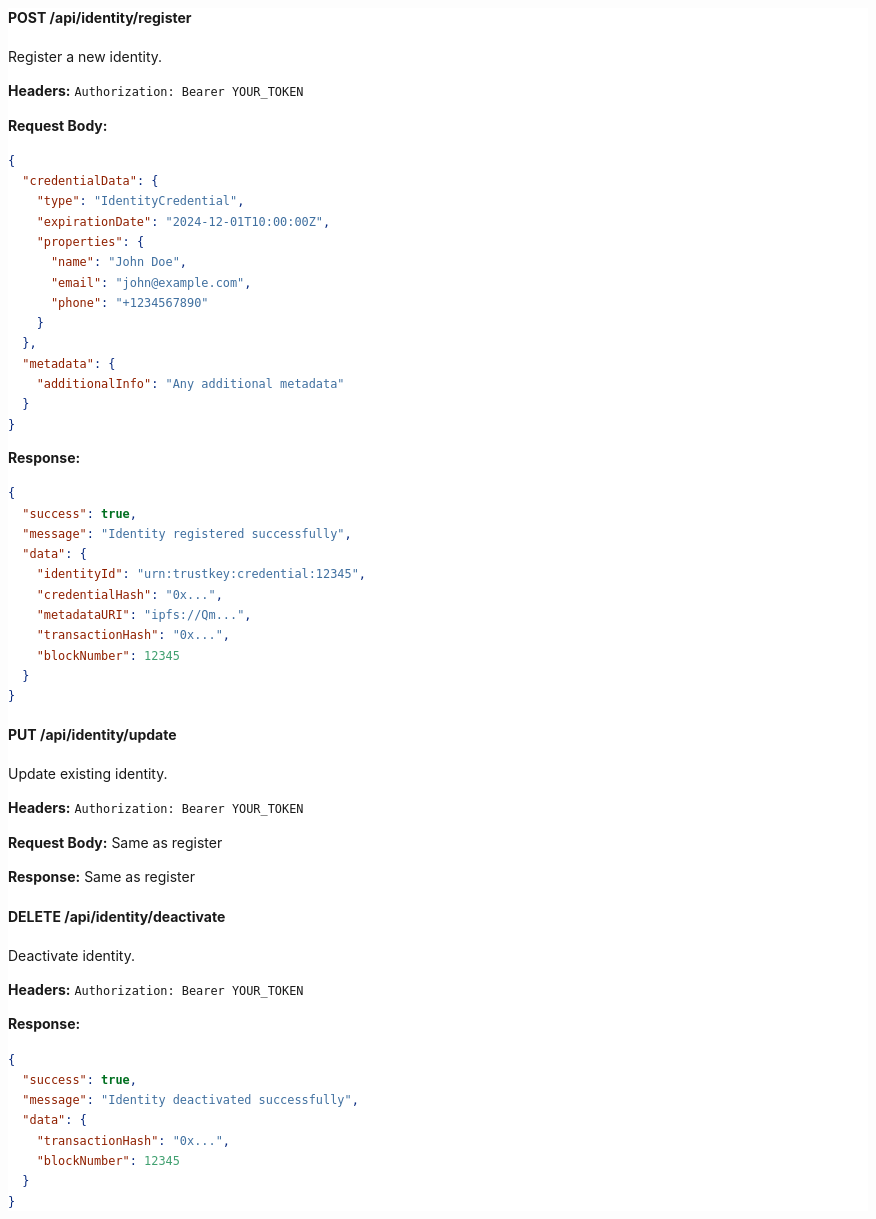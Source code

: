 #### POST /api/identity/register

Register a new identity.

**Headers:** `Authorization: Bearer YOUR_TOKEN`

**Request Body:**
```json
{
  "credentialData": {
    "type": "IdentityCredential",
    "expirationDate": "2024-12-01T10:00:00Z",
    "properties": {
      "name": "John Doe",
      "email": "john@example.com",
      "phone": "+1234567890"
    }
  },
  "metadata": {
    "additionalInfo": "Any additional metadata"
  }
}
```

**Response:**
```json
{
  "success": true,
  "message": "Identity registered successfully",
  "data": {
    "identityId": "urn:trustkey:credential:12345",
    "credentialHash": "0x...",
    "metadataURI": "ipfs://Qm...",
    "transactionHash": "0x...",
    "blockNumber": 12345
  }
}
```

#### PUT /api/identity/update

Update existing identity.

**Headers:** `Authorization: Bearer YOUR_TOKEN`

**Request Body:** Same as register

**Response:** Same as register

#### DELETE /api/identity/deactivate

Deactivate identity.

**Headers:** `Authorization: Bearer YOUR_TOKEN`

**Response:**
```json
{
  "success": true,
  "message": "Identity deactivated successfully",
  "data": {
    "transactionHash": "0x...",
    "blockNumber": 12345
  }
}
```
